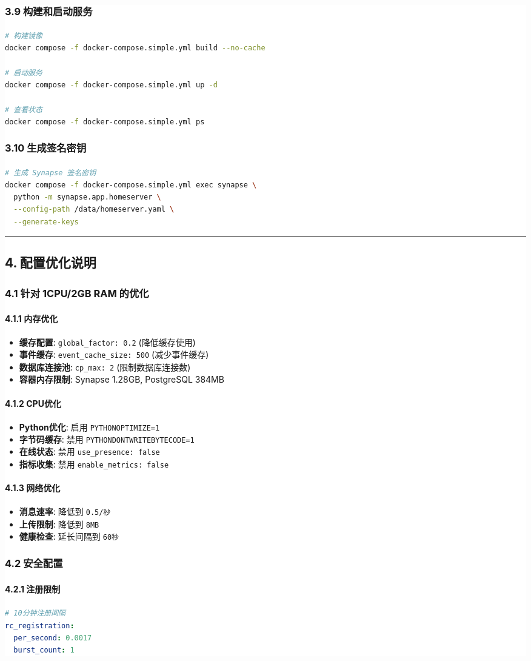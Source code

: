 ### 3.9 构建和启动服务
```bash
# 构建镜像
docker compose -f docker-compose.simple.yml build --no-cache

# 启动服务
docker compose -f docker-compose.simple.yml up -d

# 查看状态
docker compose -f docker-compose.simple.yml ps
```

### 3.10 生成签名密钥
```bash
# 生成 Synapse 签名密钥
docker compose -f docker-compose.simple.yml exec synapse \
  python -m synapse.app.homeserver \
  --config-path /data/homeserver.yaml \
  --generate-keys
```

---

## 4. 配置优化说明

### 4.1 针对 1CPU/2GB RAM 的优化

#### 4.1.1 内存优化
- **缓存配置**: `global_factor: 0.2` (降低缓存使用)
- **事件缓存**: `event_cache_size: 500` (减少事件缓存)
- **数据库连接池**: `cp_max: 2` (限制数据库连接数)
- **容器内存限制**: Synapse 1.28GB, PostgreSQL 384MB

#### 4.1.2 CPU优化
- **Python优化**: 启用 `PYTHONOPTIMIZE=1`
- **字节码缓存**: 禁用 `PYTHONDONTWRITEBYTECODE=1`
- **在线状态**: 禁用 `use_presence: false`
- **指标收集**: 禁用 `enable_metrics: false`

#### 4.1.3 网络优化
- **消息速率**: 降低到 `0.5/秒`
- **上传限制**: 降低到 `8MB`
- **健康检查**: 延长间隔到 `60秒`

### 4.2 安全配置

#### 4.2.1 注册限制
```yaml
# 10分钟注册间隔
rc_registration:
  per_second: 0.0017
  burst_count: 1
```

